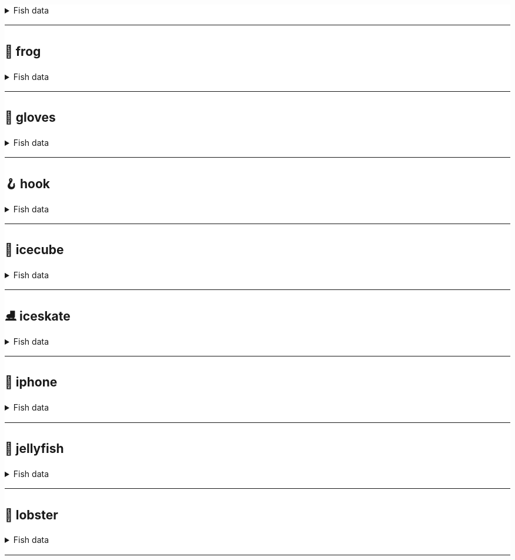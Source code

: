<details><summary>Fish data</summary></details>

---------------

## 🐸 frog

<details><summary>Fish data</summary></details>

---------------

## 🧤 gloves

<details><summary>Fish data</summary></details>

---------------

## 🪝 hook

<details><summary>Fish data</summary></details>

---------------

## 🧊 icecube

<details><summary>Fish data</summary></details>

---------------

## ⛸️ iceskate

<details><summary>Fish data</summary></details>

---------------

## 📱 iphone

<details><summary>Fish data</summary></details>

---------------

## 🪼 jellyfish

<details><summary>Fish data</summary></details>

---------------

## 🦞 lobster

<details><summary>Fish data</summary></details>

---------------
